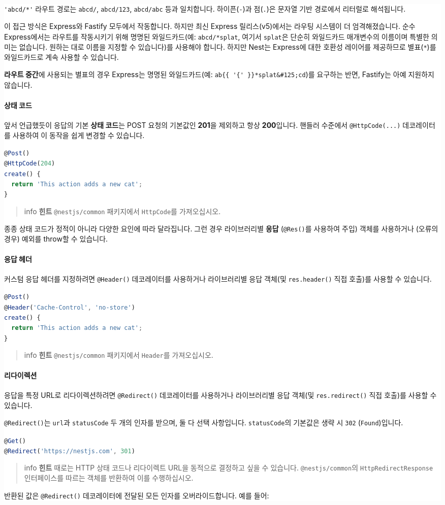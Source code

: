 `'abcd/*'` 라우트 경로는 `abcd/`, `abcd/123`, `abcd/abc` 등과 일치합니다. 하이픈(`-`)과 점(`.`)은 문자열 기반 경로에서 리터럴로 해석됩니다.

이 접근 방식은 Express와 Fastify 모두에서 작동합니다. 하지만 최신 Express 릴리스(v5)에서는 라우팅 시스템이 더 엄격해졌습니다. 순수 Express에서는 라우트를 작동시키기 위해 명명된 와일드카드(예: `abcd/*splat`, 여기서 `splat`은 단순히 와일드카드 매개변수의 이름이며 특별한 의미는 없습니다. 원하는 대로 이름을 지정할 수 있습니다)를 사용해야 합니다. 하지만 Nest는 Express에 대한 호환성 레이어를 제공하므로 별표(`*`)를 와일드카드로 계속 사용할 수 있습니다.

**라우트 중간**에 사용되는 별표의 경우 Express는 명명된 와일드카드(예: `ab{{ '{' }}*splat&#125;cd`)를 요구하는 반면, Fastify는 아예 지원하지 않습니다.

#### 상태 코드

앞서 언급했듯이 응답의 기본 **상태 코드**는 POST 요청의 기본값인 **201**을 제외하고 항상 **200**입니다. 핸들러 수준에서 `@HttpCode(...)` 데코레이터를 사용하여 이 동작을 쉽게 변경할 수 있습니다.

```typescript
@Post()
@HttpCode(204)
create() {
  return 'This action adds a new cat';
}
```

> info **힌트** `@nestjs/common` 패키지에서 `HttpCode`를 가져오십시오.

종종 상태 코드가 정적이 아니라 다양한 요인에 따라 달라집니다. 그런 경우 라이브러리별 **응답** (`@Res()`를 사용하여 주입) 객체를 사용하거나 (오류의 경우) 예외를 throw할 수 있습니다.

#### 응답 헤더

커스텀 응답 헤더를 지정하려면 `@Header()` 데코레이터를 사용하거나 라이브러리별 응답 객체(및 `res.header()` 직접 호출)를 사용할 수 있습니다.

```typescript
@Post()
@Header('Cache-Control', 'no-store')
create() {
  return 'This action adds a new cat';
}
```

> info **힌트** `@nestjs/common` 패키지에서 `Header`를 가져오십시오.

#### 리다이렉션

응답을 특정 URL로 리다이렉션하려면 `@Redirect()` 데코레이터를 사용하거나 라이브러리별 응답 객체(및 `res.redirect()` 직접 호출)를 사용할 수 있습니다.

`@Redirect()`는 `url`과 `statusCode` 두 개의 인자를 받으며, 둘 다 선택 사항입니다. `statusCode`의 기본값은 생략 시 `302` (`Found`)입니다.

```typescript
@Get()
@Redirect('https://nestjs.com', 301)
```

> info **힌트** 때로는 HTTP 상태 코드나 리다이렉트 URL을 동적으로 결정하고 싶을 수 있습니다. `@nestjs/common`의 `HttpRedirectResponse` 인터페이스를 따르는 객체를 반환하여 이를 수행하십시오.

반환된 값은 `@Redirect()` 데코레이터에 전달된 모든 인자를 오버라이드합니다. 예를 들어:
